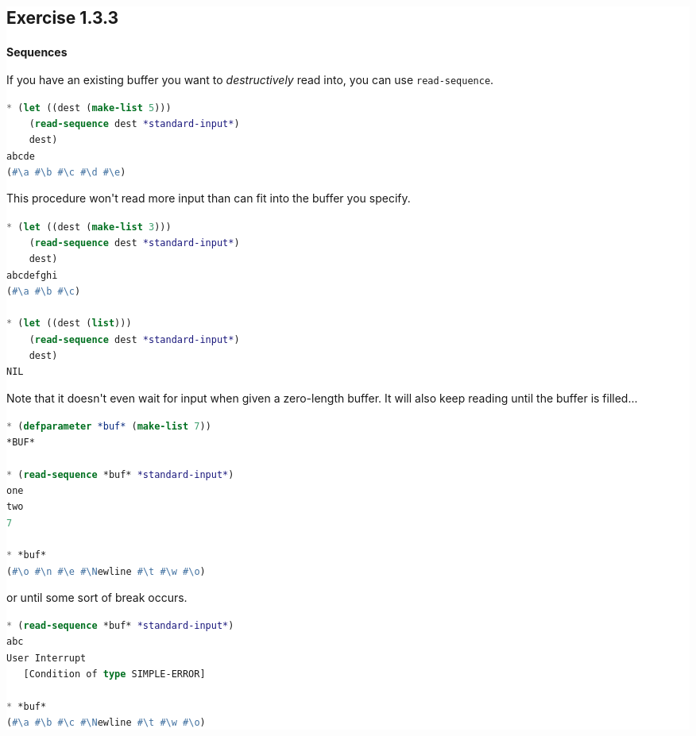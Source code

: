 ## Exercise 1.3.3

**Sequences**

If you have an existing buffer you want to *destructively* read into, you can use `read-sequence`.

```lisp
* (let ((dest (make-list 5)))
    (read-sequence dest *standard-input*)
	dest)
abcde
(#\a #\b #\c #\d #\e)
```

This procedure won't read more input than can fit into the buffer you specify.

```lisp
* (let ((dest (make-list 3)))
    (read-sequence dest *standard-input*)
	dest)
abcdefghi
(#\a #\b #\c)

* (let ((dest (list)))
    (read-sequence dest *standard-input*)
	dest)
NIL
```

Note that it doesn't even wait for input when given a zero-length buffer. It will also keep reading until the buffer is filled...

```lisp
* (defparameter *buf* (make-list 7))
*BUF*

* (read-sequence *buf* *standard-input*)
one
two
7

* *buf*
(#\o #\n #\e #\Newline #\t #\w #\o)
```

or until some sort of break occurs.

```lisp
* (read-sequence *buf* *standard-input*)
abc
User Interrupt
   [Condition of type SIMPLE-ERROR]

* *buf*
(#\a #\b #\c #\Newline #\t #\w #\o)
```
